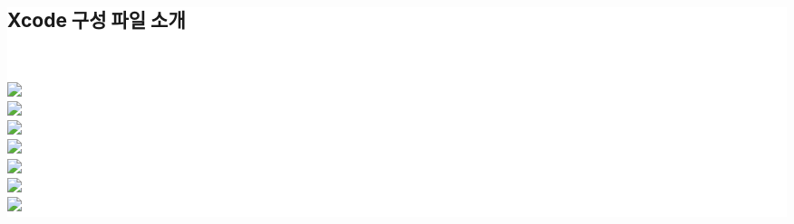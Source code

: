 ## Xcode 구성 파일 소개
<br>

<img src="https://user-images.githubusercontent.com/83942393/134674517-47d106df-fc8a-46fe-a96e-71ebd6f2b89d.png" width="80%"><img></br>
<img src="https://user-images.githubusercontent.com/83942393/134674542-402335fb-4f46-4ad1-b770-9acd340ce09e.png" width="80%"><img></br>
<img src="https://user-images.githubusercontent.com/83942393/134674568-8a527e9d-a6ac-4e73-b776-5cb899efcd9e.png" width="80%"><img></br>
<img src="https://user-images.githubusercontent.com/83942393/134674597-79099ff0-b5d7-4423-a802-61064cc3915a.png" width="80%"><img></br>
<img src="https://user-images.githubusercontent.com/83942393/134674605-3604a2c9-798a-4cc6-aa9e-44d149414cc0.png" width="80%"><img></br>
<img src="https://user-images.githubusercontent.com/83942393/134674609-979c40f7-d85f-4b1a-be6b-4eaf54930ae5.png" width="80%"><img></br>
<img src="https://user-images.githubusercontent.com/83942393/134674615-cdb67c28-1714-4512-9492-f6866cadbd74.png" width="80%"><img></br>
